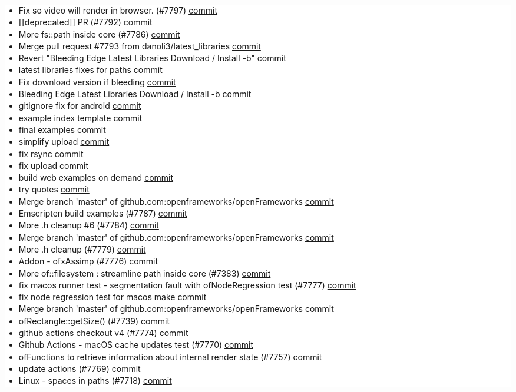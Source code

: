 - Fix so video will render in browser. (#7797) [commit](https://github.com/openframeworks/openFrameworks/commit/05b7da4396aa2f34a9bfd7010f73cd6377124605)
- [[deprecated]] PR (#7792) [commit](https://github.com/openframeworks/openFrameworks/commit/692cfb44e06b8f1c77f4723088aad6e69ed40133)
- More fs::path inside core (#7786) [commit](https://github.com/openframeworks/openFrameworks/commit/59ad6801e5da5cc84f9e816056093bb89c50fa5f)
- Merge pull request #7793 from danoli3/latest_libraries [commit](https://github.com/openframeworks/openFrameworks/commit/66fa605494729d2c3f5e735ef40dc66831bbb704)
- Revert "Bleeding Edge Latest  Libraries Download / Install -b" [commit](https://github.com/openframeworks/openFrameworks/commit/ec9dec558a2709b3300e0f5695c2af4f179a9bb4)
- latest libraries fixes for paths [commit](https://github.com/openframeworks/openFrameworks/commit/0ea7901f1fbf2146f3be0adb96ef5ec3c09eedc7)
- Fix download version if bleeding [commit](https://github.com/openframeworks/openFrameworks/commit/5653870de7741c7eaac73ea5a71da2b8791010d3)
- Bleeding Edge Latest  Libraries Download / Install -b [commit](https://github.com/openframeworks/openFrameworks/commit/007a886cee743a34bb57f3919ee03f280c0a868d)
- gitignore fix for android [commit](https://github.com/openframeworks/openFrameworks/commit/d7e4c828ea4887e541e551aad7b43dbc87b68603)
- example index template [commit](https://github.com/openframeworks/openFrameworks/commit/d8e59bb82736b2227d7c62bb334c2530d063c219)
- final examples [commit](https://github.com/openframeworks/openFrameworks/commit/0a25a2260dbbfb3fa18c0580a829ae368f9232bd)
- simplify upload [commit](https://github.com/openframeworks/openFrameworks/commit/a44211f183d30b9faed7cde67bc728f313e86076)
- fix rsync [commit](https://github.com/openframeworks/openFrameworks/commit/dfb73eab0838d55a744774e97731e9f1ee630551)
- fix upload [commit](https://github.com/openframeworks/openFrameworks/commit/b0ee27718746601d81739c6cdf70fc42371b511f)
- build web examples on demand [commit](https://github.com/openframeworks/openFrameworks/commit/5b651b93910478fc7e0adcc6b88cc04731c8bbd0)
- try quotes [commit](https://github.com/openframeworks/openFrameworks/commit/c8570f186ba6df63e26541c1e0d5ff914b3802c4)
- Merge branch 'master' of github.com:openframeworks/openFrameworks [commit](https://github.com/openframeworks/openFrameworks/commit/2c11d7ee5bf1394aa4b5b7fe16acab87e9e5ac4a)
- Emscripten build examples (#7787) [commit](https://github.com/openframeworks/openFrameworks/commit/f674cc4a2bff05eac2685bb3ebbb0cacebb1122e)
- More .h cleanup #6 (#7784) [commit](https://github.com/openframeworks/openFrameworks/commit/5d28538b0a5982ff239f8460b74bca227e7e6b0a)
- Merge branch 'master' of github.com:openframeworks/openFrameworks [commit](https://github.com/openframeworks/openFrameworks/commit/d0e3305f1d5fccbd7b124706c1ae70068cced24b)
- More .h cleanup (#7779) [commit](https://github.com/openframeworks/openFrameworks/commit/10a6ac1b155a4c33cddfbd061e9383ec6891fa6c)
- Addon - ofxAssimp (#7776) [commit](https://github.com/openframeworks/openFrameworks/commit/dd09e975ad1166ea0cb48edeae35c1f75dc9ed4b)
- More of::filesystem : streamline path inside core (#7383) [commit](https://github.com/openframeworks/openFrameworks/commit/3fccc6ddf1d0a801d371f67e79adfc96bf54d260)
- fix macos runner test - segmentation fault with ofNodeRegression test (#7777) [commit](https://github.com/openframeworks/openFrameworks/commit/bd83cd216d88d495460bbfbaad76da9f6f54fa72)
- fix node regression test for macos make [commit](https://github.com/openframeworks/openFrameworks/commit/33849440954000e30daf2e670dc349d96793536f)
- Merge branch 'master' of github.com:openframeworks/openFrameworks [commit](https://github.com/openframeworks/openFrameworks/commit/79d860e96aea1e028d1dd86e9239375f11bed9d9)
- ofRectangle::getSize() (#7739) [commit](https://github.com/openframeworks/openFrameworks/commit/a9b878e224d0d8084ad00a9179db4d45d10c8830)
- github actions checkout v4 (#7774) [commit](https://github.com/openframeworks/openFrameworks/commit/2755b436a16b895f4c9130f920323c44b942fa86)
- Github Actions - macOS cache updates test (#7770) [commit](https://github.com/openframeworks/openFrameworks/commit/0e3fd083ee90d6dd843fd517e8e122467c57212f)
- ofFunctions to retrieve information about internal render state (#7757) [commit](https://github.com/openframeworks/openFrameworks/commit/6869e2f6c55dc38cd75fd655ffe83899d03a32f3)
- update actions (#7769) [commit](https://github.com/openframeworks/openFrameworks/commit/5e4b7839dfa97d238de3eb6372c2b56a8f8fd0a7)
- Linux - spaces in paths (#7718) [commit](https://github.com/openframeworks/openFrameworks/commit/206ffc34c0bbfdd4e4d90b2f6d224af258663b71)